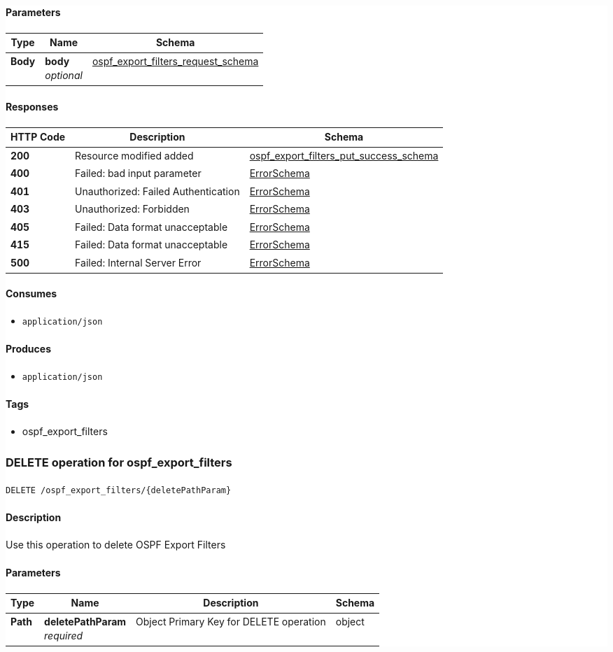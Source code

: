 
#### Parameters

|Type|Name|Schema|
|---|---|---|
|**Body**|**body**  <br>*optional*|[ospf\_export\_filters\_request\_schema](#ospf\_export\_filters\_request\_schema)|


#### Responses

|HTTP Code|Description|Schema|
|---|---|---|
|**200**|Resource modified added|[ospf\_export\_filters\_put\_success\_schema](#ospf\_export\_filters\_put\_success\_schema)|
|**400**|Failed: bad input parameter|[ErrorSchema](#errorschema)|
|**401**|Unauthorized: Failed Authentication|[ErrorSchema](#errorschema)|
|**403**|Unauthorized: Forbidden|[ErrorSchema](#errorschema)|
|**405**|Failed: Data format unacceptable|[ErrorSchema](#errorschema)|
|**415**|Failed: Data format unacceptable|[ErrorSchema](#errorschema)|
|**500**|Failed: Internal Server Error|[ErrorSchema](#errorschema)|


#### Consumes

* `application/json`


#### Produces

* `application/json`


#### Tags

* ospf\_export\_filters


<a name="ospf\_export\_filters-deletepathparam-delete"></a>
### DELETE operation for ospf\_export\_filters
```
DELETE /ospf_export_filters/{deletePathParam}
```


#### Description
Use this operation to delete OSPF Export Filters


#### Parameters

|Type|Name|Description|Schema|
|---|---|---|---|
|**Path**|**deletePathParam**  <br>*required*|Object Primary Key for DELETE operation|object|
